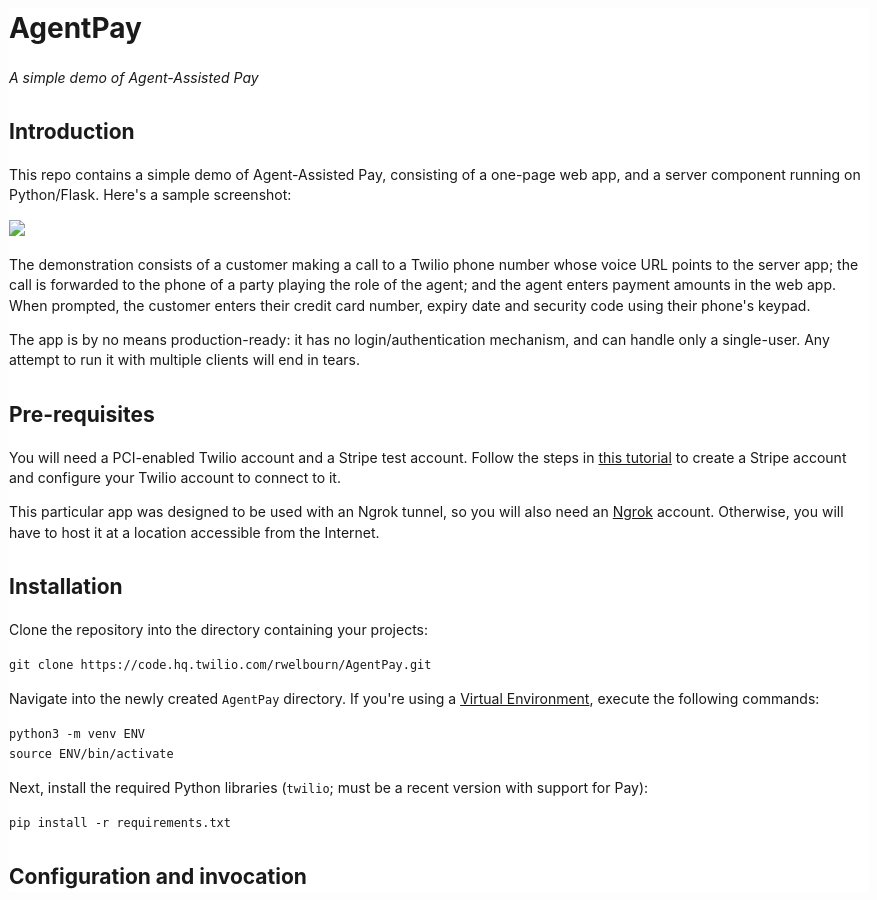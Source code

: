 # AgentPay

_A simple demo of Agent-Assisted Pay_

## Introduction

This repo contains a simple demo of Agent-Assisted Pay, consisting of a one-page web app, and a server component running on Python/Flask. Here's a sample screenshot:

<img src="https://code.hq.twilio.com/rwelbourn/AgentPay/blob/master/images/Agent_Pay_screenshot.jpg" width=500>

The demonstration consists of a customer making a call to a Twilio phone number whose voice URL points to the server app; the call is forwarded to the phone of a party playing the role of the agent; and the agent enters payment amounts in the web app. When prompted, the customer enters their credit card number, expiry date and security code using their phone's keypad.

The app is by no means production-ready: it has no login/authentication mechanism, and can handle only a single-user. Any attempt to run it with multiple clients will end in tears.

## Pre-requisites

You will need a PCI-enabled Twilio account and a Stripe test account. Follow the steps in [this tutorial](https://www.twilio.com/docs/voice/tutorials/how-capture-your-first-payment-using-pay) to create a Stripe account and configure your Twilio account to connect to it.

This particular app was designed to be used with an Ngrok tunnel, so you will also need an [Ngrok](https://ngrok.com/) account. Otherwise, you will have to host it at a location accessible from the Internet.

## Installation

Clone the repository into the directory containing your projects:

```
git clone https://code.hq.twilio.com/rwelbourn/AgentPay.git
```

Navigate into the newly created `AgentPay` directory. If you're using a [Virtual Environment](https://realpython.com/python-virtual-environments-a-primer/), execute the following commands:

```
python3 -m venv ENV
source ENV/bin/activate
```

Next, install the required Python libraries (`twilio`; must be a recent version with support for Pay):

```
pip install -r requirements.txt
```

## Configuration and invocation
